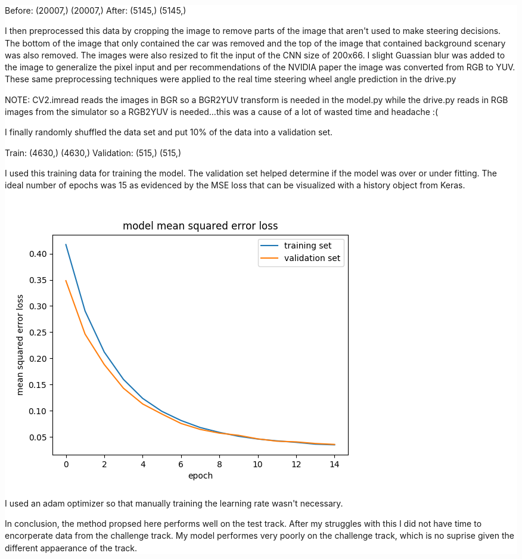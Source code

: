 Before: (20007,) (20007,)
After: (5145,) (5145,)

I then preprocessed this data by cropping the image to remove parts of the image that aren't used to make steering decisions. The bottom of the image that only contained the car was removed and the top of the image that contained background scenary was also removed. The images were also resized to fit the input of the CNN size of 200x66. I slight Guassian blur was added to the image to generalize the pixel input and per recommendations of the NVIDIA paper the image was converted from RGB to YUV. These same preprocessing techniques were applied to the real time steering wheel angle prediction in the drive.py

NOTE: CV2.imread reads the images in BGR so a BGR2YUV transform is needed in the model.py while the drive.py reads in RGB images from the simulator so a RGB2YUV is needed...this was a cause of a lot of wasted time and headache :(

I finally randomly shuffled the data set and put 10% of the data into a validation set. 

Train: (4630,) (4630,)
Validation: (515,) (515,)


I used this training data for training the model. The validation set helped determine if the model was over or under fitting. The ideal number of epochs was 15 as evidenced by the MSE loss that can be visualized with a history object from Keras.

![alt text][image6]

I used an adam optimizer so that manually training the learning rate wasn't necessary.

In conclusion, the method propsed here performs well on the test track. After my struggles with this I did not have time to encorperate data from the challenge track. My model performes very poorly on the challenge track, which is no suprise given the different appaerance of the track.


[//]: # (Image References)
[image1]: ./examples/Hist_before.png "Histogram Before"
[image2]: ./examples/Hist_after.png "Histogram After"
[image3]: ./examples/R_recovery_pred.png "R Recovery Image with Prediction"
[image4]: ./examples/L_recovery_pred.png "L Recovery Image with Prediction"
[image5]: ./examples/Center_pred.png "Center Image with Prediction"
[image6]: ./examples/mse.png "MSE Loss vs Epoch"
[image7]: ./examples/nVidia_model.png "NVIDIA Model"